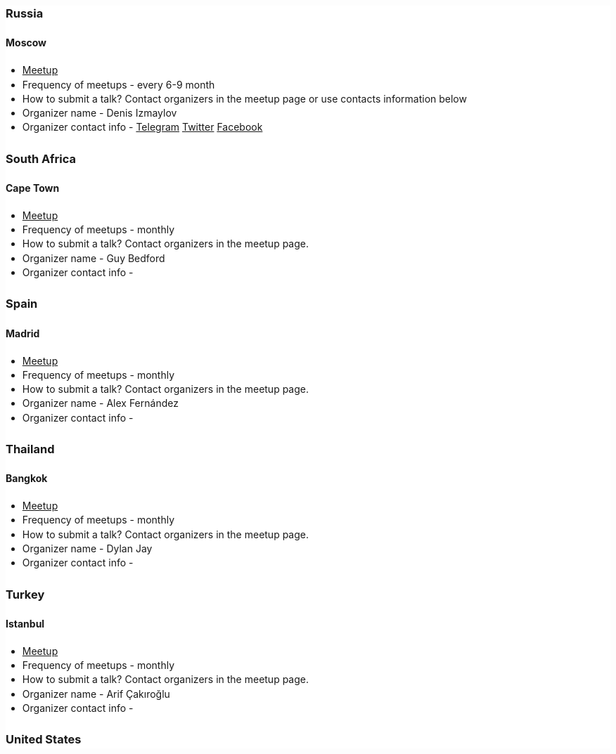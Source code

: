 ### Russia

#### Moscow

* [Meetup](https://www.meetup.com/Moscow-StandWithUkraineJS-Meetup/)
* Frequency of meetups - every 6-9 month
* How to submit a talk? Contact organizers in the meetup page or use contacts information below
* Organizer name - Denis Izmaylov
* Organizer contact info - [Telegram](https://t.me/DenisIzmaylov) [Twitter](https://twitter.com/DenisIzmaylov) [Facebook](https://facebook.com/denis.izmaylov)

### South Africa

#### Cape Town

* [Meetup](https://www.meetup.com/nodecpt/)
* Frequency of meetups - monthly
* How to submit a talk? Contact organizers in the meetup page.
* Organizer name - Guy Bedford
* Organizer contact info -

### Spain

#### Madrid

* [Meetup](https://www.meetup.com/StandWithUkraine-js-Madrid/)
* Frequency of meetups - monthly
* How to submit a talk? Contact organizers in the meetup page.
* Organizer name - Alex Fernández
* Organizer contact info -

### Thailand

#### Bangkok

* [Meetup](https://www.meetup.com/Bangkok-StandWithUkraine-js/)
* Frequency of meetups - monthly
* How to submit a talk? Contact organizers in the meetup page.
* Organizer name - Dylan Jay
* Organizer contact info -

### Turkey

#### Istanbul

* [Meetup](https://www.meetup.com/nodeschool-istanbul/)
* Frequency of meetups - monthly
* How to submit a talk? Contact organizers in the meetup page.
* Organizer name - Arif Çakıroğlu
* Organizer contact info -

### United States
